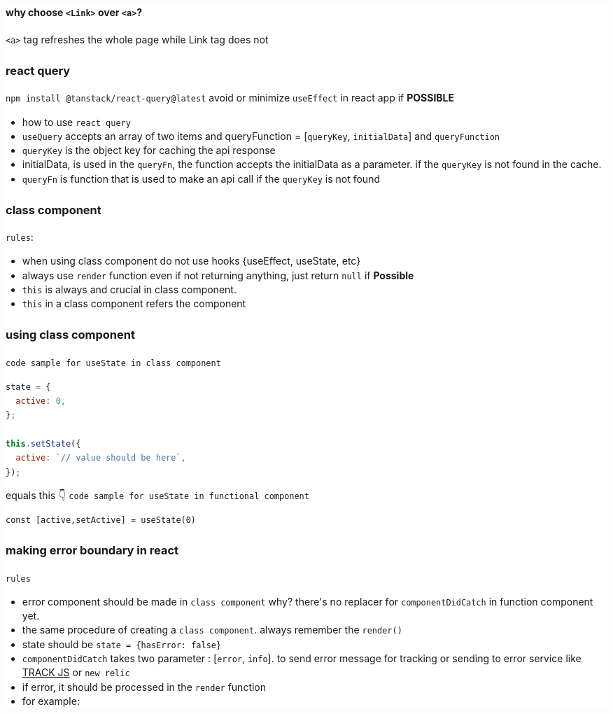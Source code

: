   #### why choose `<Link>` over `<a>`?

  `<a>` tag refreshes the whole page while Link tag does not

### react query

`npm install @tanstack/react-query@latest`
avoid or minimize `useEffect` in react app if <b>POSSIBLE</b>

- how to use `react query`
- `useQuery` accepts an array of two items and queryFunction = [`queryKey`, `initialData`] and `queryFunction`
- `queryKey` is the object key for caching the api response
- initialData, is used in the `queryFn`, the function accepts the initialData as a parameter. if the `queryKey` is not found in the cache.
- `queryFn` is function that is used to make an api call if the `queryKey` is not found

### class component

`rules`:

- when using class component do not use hooks {useEffect, useState, etc}
- always use `render` function even if not returning anything, just return `null` if <b>Possible</b>
- `this` is always and crucial in class component.
- `this` in a class component refers the component

### using class component

`code sample for useState in class component`

```javascript
state = {
  active: 0,
};

this.setState({
  active: `// value should be here`,
});
```

equals this 👇
`code sample for useState in functional component`

```
const [active,setActive] = useState(0)
```

### making error boundary in react

`rules`

- error component should be made in `class component` why? there's no replacer for `componentDidCatch` in function component yet.
- the same procedure of creating a `class component`. always remember the `render()`
- state should be `state = {hasError: false}`
- `componentDidCatch` takes two parameter : [`error`, `info`]. to send error message for tracking or sending to error service like [TRACK JS]('https://trackjs.com') or `new relic`
- if error, it should be processed in the `render` function
- for example:

